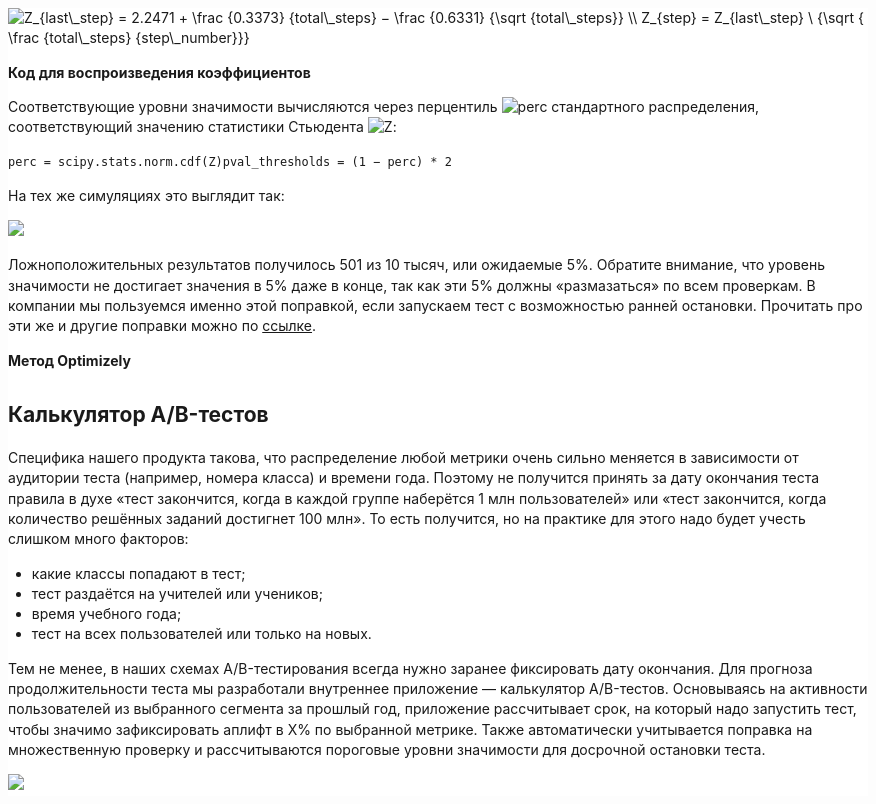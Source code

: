 ![$Z_{last\_step} = 2.2471 + \frac {0.3373} {total\_steps} − \frac {0.6331} {\sqrt {total\_steps}} \\ Z_{step} = Z_{last\_step} \ {\sqrt { \frac {total\_steps} {step\_number}}}$](https://habrastorage.org/getpro/habr/formulas/c3d/526/aa6/c3d526aa6e952b8ccae7d2709e8f1428.svg)

  

**Код для воспроизведения коэффициентов**

  
Соответствующие уровни значимости вычисляются через перцентиль ![$perc$](https://habrastorage.org/getpro/habr/formulas/9ba/b15/7ea/9bab157ea4787d148c38d9a008317138.svg) стандартного распределения, соответствующий значению статистики Стьюдента ![$Z$](https://habrastorage.org/getpro/habr/formulas/210/e87/d52/210e87d52a95aed4bdae31d76f553306.svg):  
  

```
perc = scipy.stats.norm.cdf(Z)pval_thresholds = (1 − perc) * 2
```

  
На тех же симуляциях это выглядит так:  
  
![](https://habrastorage.org/r/w1560/webt/yx/f1/gb/yxf1gbwtgaoebxhuzbtodkwychg.png)  
  
Ложноположительных результатов получилось 501 из 10 тысяч, или ожидаемые 5%. Обратите внимание, что уровень значимости не достигает значения в 5% даже в конце, так как эти 5% должны «размазаться» по всем проверкам. В компании мы пользуемся именно этой поправкой, если запускаем тест с возможностью ранней остановки. Прочитать про эти же и другие поправки можно по [ссылке](https://www.ncbi.nlm.nih.gov/pmc/articles/PMC5052936/).  
  

**Метод Optimizely**

  

## Калькулятор A/B-тестов

  
Специфика нашего продукта такова, что распределение любой метрики очень сильно меняется в зависимости от аудитории теста (например, номера класса) и времени года. Поэтому не получится принять за дату окончания теста правила в духе «тест закончится, когда в каждой группе наберётся 1 млн пользователей» или «тест закончится, когда количество решённых заданий достигнет 100 млн». То есть получится, но на практике для этого надо будет учесть слишком много факторов:  
  

- какие классы попадают в тест;
- тест раздаётся на учителей или учеников;
- время учебного года;
- тест на всех пользователей или только на новых.

  
Тем не менее, в наших схемах A/B-тестирования всегда нужно заранее фиксировать дату окончания. Для прогноза продолжительности теста мы разработали внутреннее приложение — калькулятор A/B-тестов. Основываясь на активности пользователей из выбранного сегмента за прошлый год, приложение рассчитывает срок, на который надо запустить тест, чтобы значимо зафиксировать аплифт в X% по выбранной метрике. Также автоматически учитывается поправка на множественную проверку и рассчитываются пороговые уровни значимости для досрочной остановки теста.  
  
![](https://habrastorage.org/r/w1560/webt/s9/8z/az/s98zazkhmbfs51k6k_ahhasvbe8.png)  
  